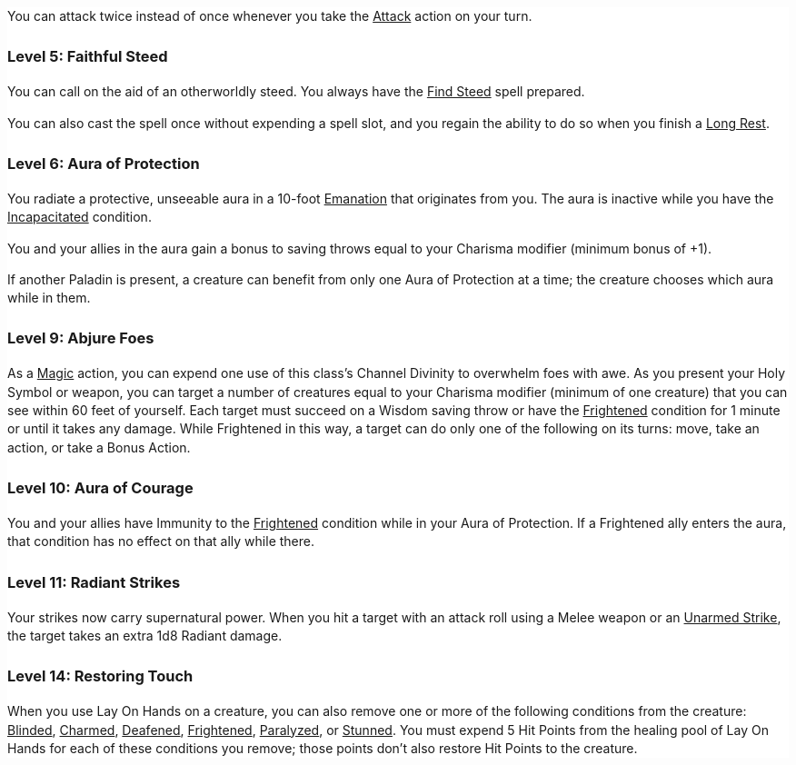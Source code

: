 You can attack twice instead of once whenever you take the [Attack](/sources/dnd/free-rules/rules-glossary#AttackAction) action on your turn.

### Level 5: Faithful Steed

You can call on the aid of an otherworldly steed. You always have the [Find Steed](/spells/2618879-find-steed) spell prepared.

You can also cast the spell once without expending a spell slot, and you regain the ability to do so when you finish a [Long Rest](/sources/dnd/free-rules/rules-glossary#LongRest).


### Level 6: Aura of Protection

You radiate a protective, unseeable aura in a 10-foot [Emanation](/sources/dnd/free-rules/rules-glossary#EmanationAreaofEffect) that originates from you. The aura is inactive while you have the [Incapacitated](/sources/dnd/free-rules/rules-glossary#IncapacitatedCondition) condition.

You and your allies in the aura gain a bonus to saving throws equal to your Charisma modifier (minimum bonus of +1).

If another Paladin is present, a creature can benefit from only one Aura of Protection at a time; the creature chooses which aura while in them.

### Level 9: Abjure Foes

As a [Magic](/sources/dnd/free-rules/rules-glossary#MagicAction) action, you can expend one use of this class’s Channel Divinity to overwhelm foes with awe. As you present your Holy Symbol or weapon, you can target a number of creatures equal to your Charisma modifier (minimum of one creature) that you can see within 60 feet of yourself. Each target must succeed on a Wisdom saving throw or have the [Frightened](/sources/dnd/free-rules/rules-glossary#FrightenedCondition) condition for 1 minute or until it takes any damage. While Frightened in this way, a target can do only one of the following on its turns: move, take an action, or take a Bonus Action.

### Level 10: Aura of Courage

You and your allies have Immunity to the [Frightened](/sources/dnd/free-rules/rules-glossary#FrightenedCondition) condition while in your Aura of Protection. If a Frightened ally enters the aura, that condition has no effect on that ally while there.

### Level 11: Radiant Strikes

Your strikes now carry supernatural power. When you hit a target with an attack roll using a Melee weapon or an [Unarmed Strike](/sources/dnd/free-rules/rules-glossary#UnarmedStrike), the target takes an extra 1d8 Radiant damage.

### Level 14: Restoring Touch

When you use Lay On Hands on a creature, you can also remove one or more of the following conditions from the creature: [Blinded](/sources/dnd/free-rules/rules-glossary#BlindedCondition), [Charmed](/sources/dnd/free-rules/rules-glossary#CharmedCondition), [Deafened](/sources/dnd/free-rules/rules-glossary#DeafenedCondition), [Frightened](/sources/dnd/free-rules/rules-glossary#FrightenedCondition), [Paralyzed](/sources/dnd/free-rules/rules-glossary#ParalyzedCondition), or [Stunned](/sources/dnd/free-rules/rules-glossary#StunnedCondition). You must expend 5 Hit Points from the healing pool of Lay On Hands for each of these conditions you remove; those points don’t also restore Hit Points to the creature.
